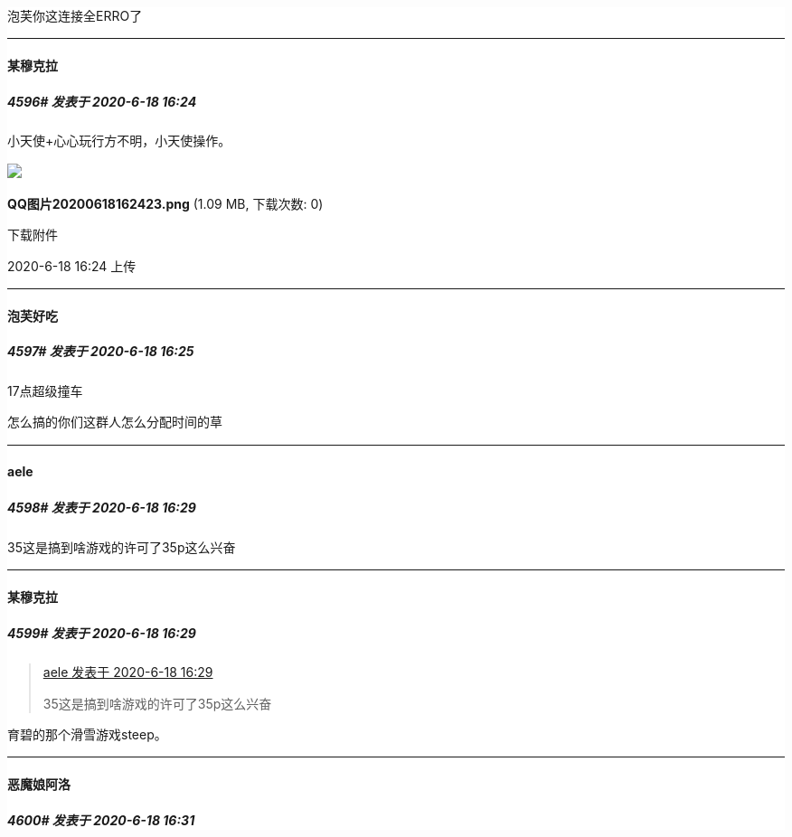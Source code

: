
泡芙你这连接全ERRO了


-----

####  某穆克拉  
##### 4596#       发表于 2020-6-18 16:24


小天使+心心玩行方不明，小天使操作。

<img src="https://img.saraba1st.com/forum/202006/18/162435eyz39mmqmoq35953.png" referrerpolicy="no-referrer">


<strong>QQ图片20200618162423.png</strong> (1.09 MB, 下载次数: 0)

下载附件

2020-6-18 16:24 上传


-----

####  泡芙好吃  
##### 4597#       发表于 2020-6-18 16:25


17点超级撞车

怎么搞的你们这群人怎么分配时间的草


-----

####  aele  
##### 4598#       发表于 2020-6-18 16:29


35这是搞到啥游戏的许可了35p这么兴奋


-----

####  某穆克拉  
##### 4599#       发表于 2020-6-18 16:29


<blockquote><a href="httphttps://bbs.saraba1st.com/2b/forum.php?mod=redirect&amp;goto=findpost&amp;pid=47852231&amp;ptid=1941579" target="_blank">aele 发表于 2020-6-18 16:29</a>

35这是搞到啥游戏的许可了35p这么兴奋</blockquote>
育碧的那个滑雪游戏steep。


-----

####  恶魔娘阿洛  
##### 4600#       发表于 2020-6-18 16:31
